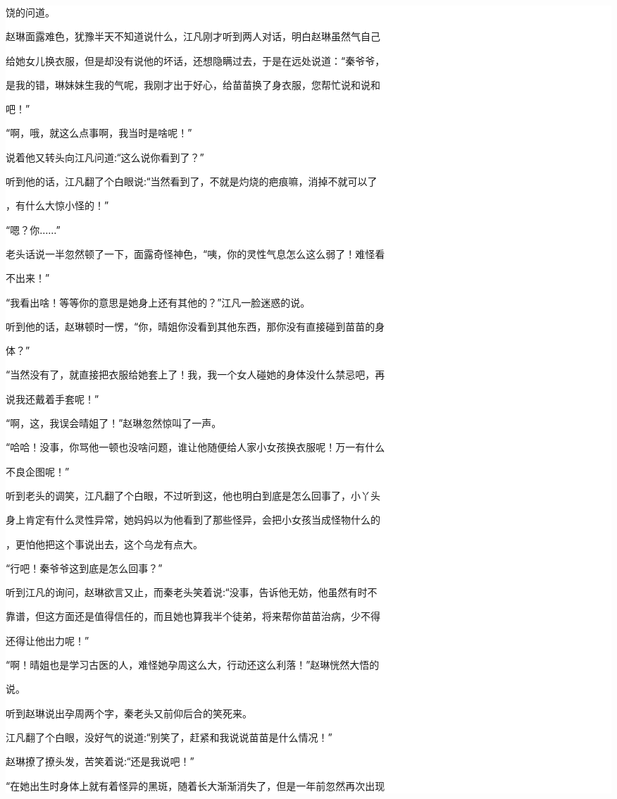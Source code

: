 饶的问道。

赵琳面露难色，犹豫半天不知道说什么，江凡刚才听到两人对话，明白赵琳虽然气自己

给她女儿换衣服，但是却没有说他的坏话，还想隐瞒过去，于是在远处说道：“秦爷爷，

是我的错，琳妹妹生我的气呢，我刚才出于好心，给苗苗换了身衣服，您帮忙说和说和

吧！”

“啊，哦，就这么点事啊，我当时是啥呢！”

说着他又转头向江凡问道:“这么说你看到了？”

听到他的话，江凡翻了个白眼说:“当然看到了，不就是灼烧的疤痕嘛，消掉不就可以了

，有什么大惊小怪的！”

“嗯？你……”

老头话说一半忽然顿了一下，面露奇怪神色，“咦，你的灵性气息怎么这么弱了！难怪看

不出来！”

“我看出啥！等等你的意思是她身上还有其他的？”江凡一脸迷惑的说。

听到他的话，赵琳顿时一愣，“你，晴姐你没看到其他东西，那你没有直接碰到苗苗的身

体？”

“当然没有了，就直接把衣服给她套上了！我，我一个女人碰她的身体没什么禁忌吧，再

说我还戴着手套呢！”

“啊，这，我误会晴姐了！”赵琳忽然惊叫了一声。

“哈哈！没事，你骂他一顿也没啥问题，谁让他随便给人家小女孩换衣服呢！万一有什么

不良企图呢！”

听到老头的调笑，江凡翻了个白眼，不过听到这，他也明白到底是怎么回事了，小丫头

身上肯定有什么灵性异常，她妈妈以为他看到了那些怪异，会把小女孩当成怪物什么的

，更怕他把这个事说出去，这个乌龙有点大。

“行吧！秦爷爷这到底是怎么回事？”

听到江凡的询问，赵琳欲言又止，而秦老头笑着说:“没事，告诉他无妨，他虽然有时不

靠谱，但这方面还是值得信任的，而且她也算我半个徒弟，将来帮你苗苗治病，少不得

还得让他出力呢！”

“啊！晴姐也是学习古医的人，难怪她孕周这么大，行动还这么利落！”赵琳恍然大悟的

说。

听到赵琳说出孕周两个字，秦老头又前仰后合的笑死来。

江凡翻了个白眼，没好气的说道:“别笑了，赶紧和我说说苗苗是什么情况！”

赵琳撩了撩头发，苦笑着说:“还是我说吧！”

“在她出生时身体上就有着怪异的黑斑，随着长大渐渐消失了，但是一年前忽然再次出现

